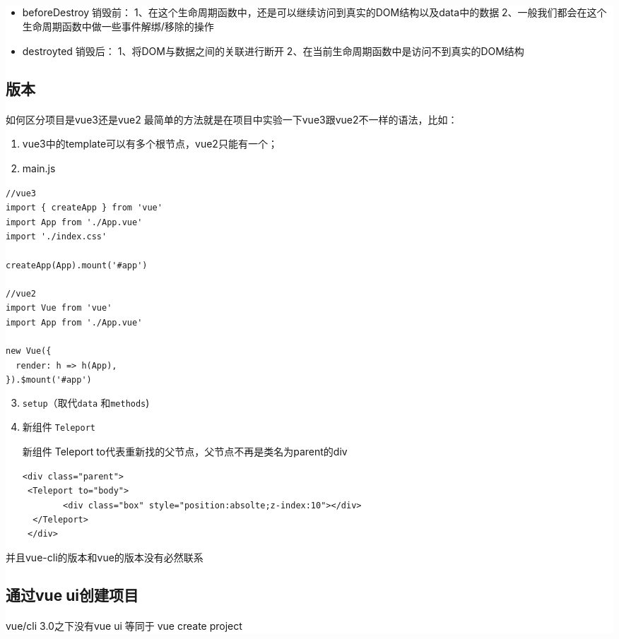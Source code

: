- beforeDestroy
  销毁前：
  1、在这个生命周期函数中，还是可以继续访问到真实的DOM结构以及data中的数据
  2、一般我们都会在这个生命周期函数中做一些事件解绑/移除的操作

- destroyted
  销毁后：
  1、将DOM与数据之间的关联进行断开
  2、在当前生命周期函数中是访问不到真实的DOM结构

## 版本
如何区分项目是vue3还是vue2
最简单的方法就是在项目中实验一下vue3跟vue2不一样的语法，比如：

1. vue3中的template可以有多个根节点，vue2只能有一个；

2. main.js

```
//vue3
import { createApp } from 'vue'
import App from './App.vue'
import './index.css'

createApp(App).mount('#app')

//vue2
import Vue from 'vue'
import App from './App.vue'

new Vue({
  render: h => h(App),
}).$mount('#app')

```

3. `setup`（取代`data` 和`methods`)

4. 新组件 `Teleport`

   新组件 Teleport
   to代表重新找的父节点，父节点不再是类名为parent的div

   ```
   <div class="parent">
   	<Teleport to="body">
   	       <div class="box" style="position:absolte;z-index:10"></div>
   	 </Teleport>
    </div>
   ```


并且vue-cli的版本和vue的版本没有必然联系


## 通过vue ui创建项目
 vue/cli 3.0之下没有vue ui  等同于 vue create project
